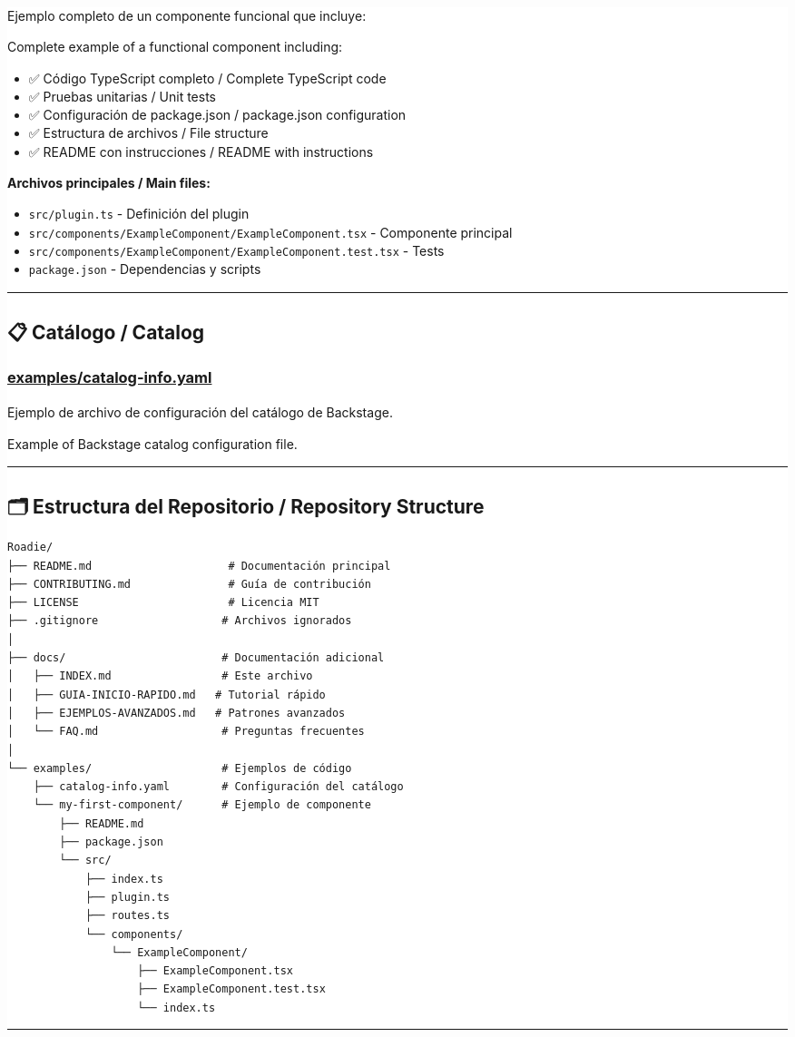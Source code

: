 Ejemplo completo de un componente funcional que incluye:

Complete example of a functional component including:

- ✅ Código TypeScript completo / Complete TypeScript code
- ✅ Pruebas unitarias / Unit tests
- ✅ Configuración de package.json / package.json configuration
- ✅ Estructura de archivos / File structure
- ✅ README con instrucciones / README with instructions

**Archivos principales / Main files:**
- `src/plugin.ts` - Definición del plugin
- `src/components/ExampleComponent/ExampleComponent.tsx` - Componente principal
- `src/components/ExampleComponent/ExampleComponent.test.tsx` - Tests
- `package.json` - Dependencias y scripts

---

## 📋 Catálogo / Catalog

### [examples/catalog-info.yaml](../examples/catalog-info.yaml)

Ejemplo de archivo de configuración del catálogo de Backstage.

Example of Backstage catalog configuration file.

---

## 🗂️ Estructura del Repositorio / Repository Structure

```
Roadie/
├── README.md                     # Documentación principal
├── CONTRIBUTING.md               # Guía de contribución
├── LICENSE                       # Licencia MIT
├── .gitignore                   # Archivos ignorados
│
├── docs/                        # Documentación adicional
│   ├── INDEX.md                 # Este archivo
│   ├── GUIA-INICIO-RAPIDO.md   # Tutorial rápido
│   ├── EJEMPLOS-AVANZADOS.md   # Patrones avanzados
│   └── FAQ.md                   # Preguntas frecuentes
│
└── examples/                    # Ejemplos de código
    ├── catalog-info.yaml        # Configuración del catálogo
    └── my-first-component/      # Ejemplo de componente
        ├── README.md
        ├── package.json
        └── src/
            ├── index.ts
            ├── plugin.ts
            ├── routes.ts
            └── components/
                └── ExampleComponent/
                    ├── ExampleComponent.tsx
                    ├── ExampleComponent.test.tsx
                    └── index.ts
```

---
